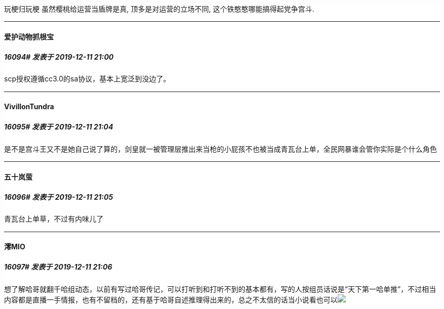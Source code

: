 


玩梗归玩梗
虽然樱桃给运营当盾牌是真, 顶多是对运营的立场不同, 这个铁憨憨哪能搞得起党争宫斗.







-----

####  爱护动物抓根宝  
##### 16094#       发表于 2019-12-11 21:00




scp授权遵循cc3.0的sa协议，基本上宽泛到没边了。







-----

####  VivillonTundra  
##### 16095#       发表于 2019-12-11 21:04




是不是宫斗王又不是她自己说了算的，剑皇就一被管理层推出来当枪的小屁孩不也被当成青瓦台上单，全民网暴谁会管你实际是个什么角色







-----

####  五十岚萤  
##### 16096#       发表于 2019-12-11 21:05




青瓦台上单草，不过有内味儿了







-----

####  澪MIO  
##### 16097#       发表于 2019-12-11 21:06




想了解哈哥就翻千哈组动态，以前有写过哈哥传记，可以打听到和打听不到的基本都有，写的人按组员话说是“天下第一哈单推”，不过相当内容都是直播一手情报，也有不留档的，还有基于哈哥自述推理得出来的，总之不太信的话当小说看也可以<img src="https://static.saraba1st.com/image/smiley/face2017/067.png" referrerpolicy="no-referrer">
